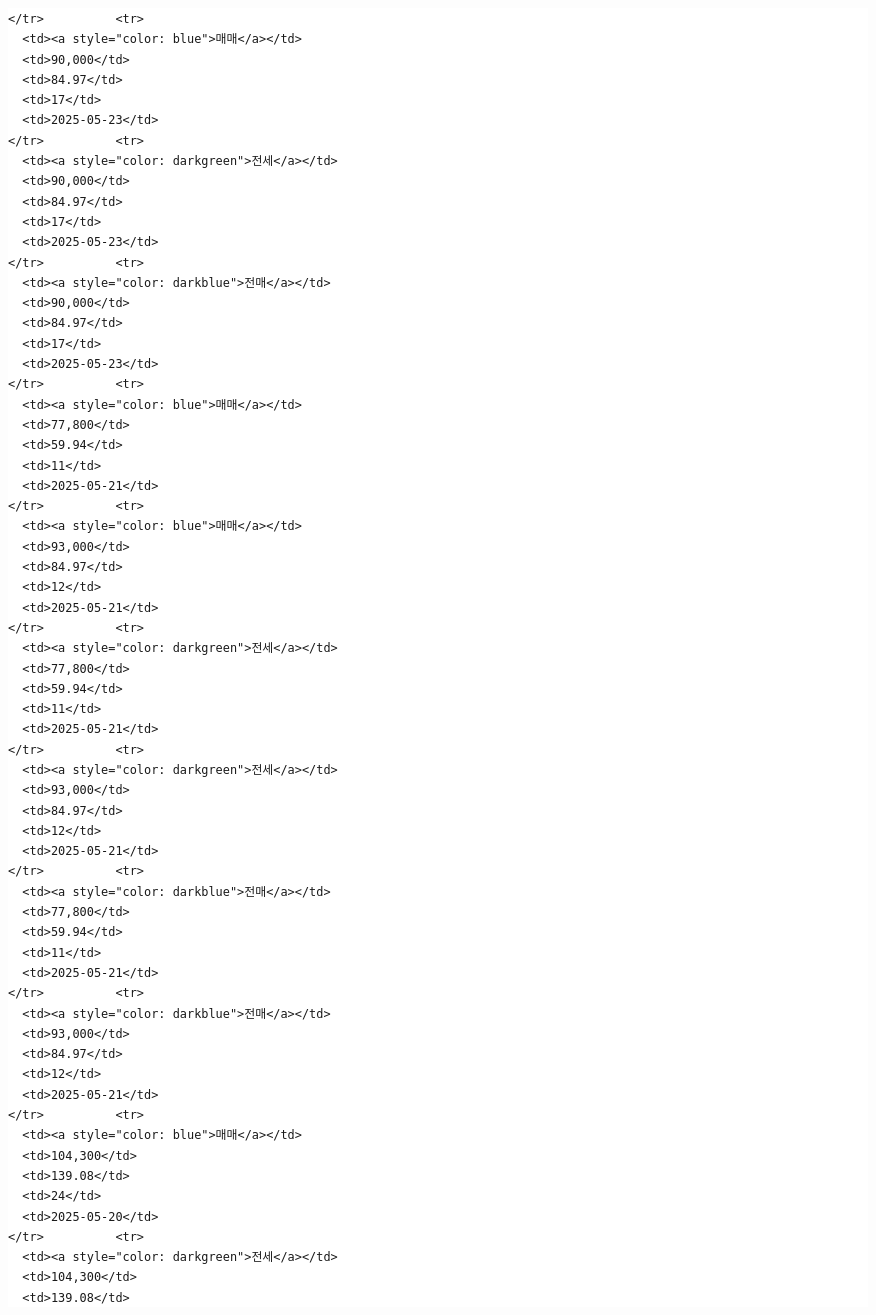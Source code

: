     </tr>          <tr>
      <td><a style="color: blue">매매</a></td>
      <td>90,000</td>
      <td>84.97</td>
      <td>17</td>
      <td>2025-05-23</td>
    </tr>          <tr>
      <td><a style="color: darkgreen">전세</a></td>
      <td>90,000</td>
      <td>84.97</td>
      <td>17</td>
      <td>2025-05-23</td>
    </tr>          <tr>
      <td><a style="color: darkblue">전매</a></td>
      <td>90,000</td>
      <td>84.97</td>
      <td>17</td>
      <td>2025-05-23</td>
    </tr>          <tr>
      <td><a style="color: blue">매매</a></td>
      <td>77,800</td>
      <td>59.94</td>
      <td>11</td>
      <td>2025-05-21</td>
    </tr>          <tr>
      <td><a style="color: blue">매매</a></td>
      <td>93,000</td>
      <td>84.97</td>
      <td>12</td>
      <td>2025-05-21</td>
    </tr>          <tr>
      <td><a style="color: darkgreen">전세</a></td>
      <td>77,800</td>
      <td>59.94</td>
      <td>11</td>
      <td>2025-05-21</td>
    </tr>          <tr>
      <td><a style="color: darkgreen">전세</a></td>
      <td>93,000</td>
      <td>84.97</td>
      <td>12</td>
      <td>2025-05-21</td>
    </tr>          <tr>
      <td><a style="color: darkblue">전매</a></td>
      <td>77,800</td>
      <td>59.94</td>
      <td>11</td>
      <td>2025-05-21</td>
    </tr>          <tr>
      <td><a style="color: darkblue">전매</a></td>
      <td>93,000</td>
      <td>84.97</td>
      <td>12</td>
      <td>2025-05-21</td>
    </tr>          <tr>
      <td><a style="color: blue">매매</a></td>
      <td>104,300</td>
      <td>139.08</td>
      <td>24</td>
      <td>2025-05-20</td>
    </tr>          <tr>
      <td><a style="color: darkgreen">전세</a></td>
      <td>104,300</td>
      <td>139.08</td>